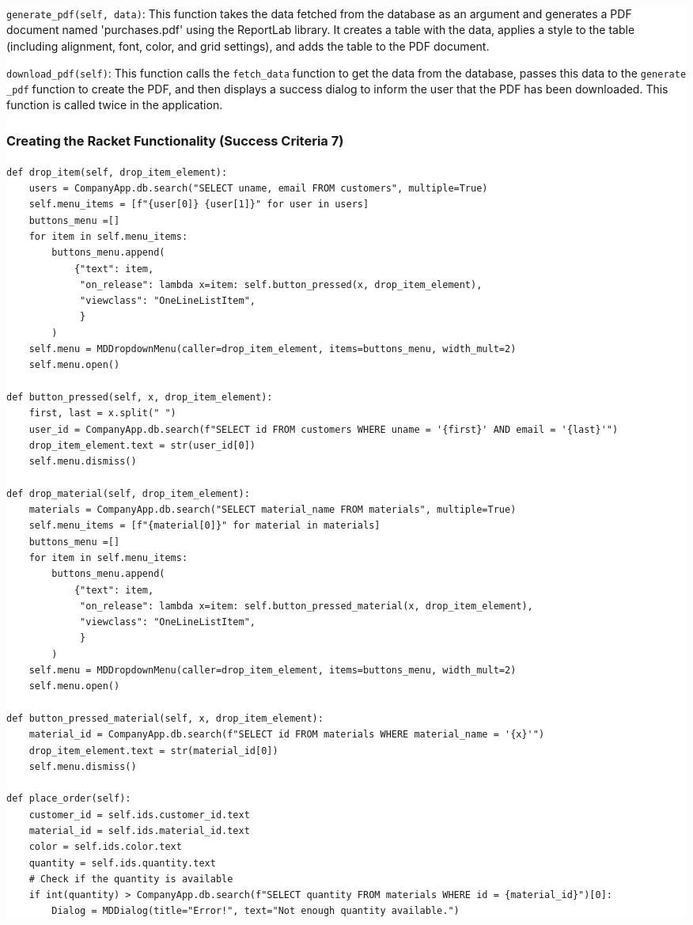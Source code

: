 
`generate_pdf(self, data)`: This function takes the data fetched from the database as an argument and generates a PDF document named 'purchases.pdf' using the ReportLab library. It creates a table with the data, applies a style to the table (including alignment, font, color, and grid settings), and adds the table to the PDF document.


`download_pdf(self)`: This function calls the `fetch_data` function to get the data from the database, passes this data to the `generate_pdf` function to create the PDF, and then displays a success dialog to inform the user that the PDF has been downloaded. This function is called twice in the application.


### Creating the Racket Functionality (**Success Criteria 7**)

```.python
def drop_item(self, drop_item_element):
    users = CompanyApp.db.search("SELECT uname, email FROM customers", multiple=True)
    self.menu_items = [f"{user[0]} {user[1]}" for user in users]
    buttons_menu =[]
    for item in self.menu_items:
        buttons_menu.append(
            {"text": item,
             "on_release": lambda x=item: self.button_pressed(x, drop_item_element),
             "viewclass": "OneLineListItem",
             }
        )
    self.menu = MDDropdownMenu(caller=drop_item_element, items=buttons_menu, width_mult=2)
    self.menu.open()

def button_pressed(self, x, drop_item_element):
    first, last = x.split(" ")
    user_id = CompanyApp.db.search(f"SELECT id FROM customers WHERE uname = '{first}' AND email = '{last}'")
    drop_item_element.text = str(user_id[0])
    self.menu.dismiss()

def drop_material(self, drop_item_element):
    materials = CompanyApp.db.search("SELECT material_name FROM materials", multiple=True)
    self.menu_items = [f"{material[0]}" for material in materials]
    buttons_menu =[]
    for item in self.menu_items:
        buttons_menu.append(
            {"text": item,
             "on_release": lambda x=item: self.button_pressed_material(x, drop_item_element),
             "viewclass": "OneLineListItem",
             }
        )
    self.menu = MDDropdownMenu(caller=drop_item_element, items=buttons_menu, width_mult=2)
    self.menu.open()

def button_pressed_material(self, x, drop_item_element):
    material_id = CompanyApp.db.search(f"SELECT id FROM materials WHERE material_name = '{x}'")
    drop_item_element.text = str(material_id[0])
    self.menu.dismiss()

def place_order(self):
    customer_id = self.ids.customer_id.text
    material_id = self.ids.material_id.text
    color = self.ids.color.text
    quantity = self.ids.quantity.text
    # Check if the quantity is available
    if int(quantity) > CompanyApp.db.search(f"SELECT quantity FROM materials WHERE id = {material_id}")[0]:
        Dialog = MDDialog(title="Error!", text="Not enough quantity available.")
```

[^1]: “Graphical User Interface (GUI).” Techopedia, Techopedia Inc., 1 Nov. 2023, www.techopedia.com/definition/4822/graphical-user-interface-gui.
[^2]: “Why Are Graphical User Interfaces Better Than Command Line Interfaces?” Quora, Quora, 1 Nov. 2023, www.quora.com/Why-are-Graphical-User-Interfaces-better-than-Command-Line-Interfaces.
[^3]: “Python Language Advantages and Applications.” GeeksforGeeks, GeeksforGeeks, 1 Nov. 2023, www.geeksforgeeks.org/python-language-advantages-applications/. 
[^4]: “What Is Kivy?: Need and Importance: Advantages and Disadvantages.” EDUCBA, 3 Apr. 2023, www.educba.com/what-is-kivy/. 
[^5]: “Kivy: Cross-platform Python Framework for NUI Development.” Kivy, kivy.org/#home.
[^6]: “SQLite.” Wikipedia, Wikimedia Foundation, 1 Nov. 2023, en.wikipedia.org/wiki/SQLite.
[^7]: “Appropriate Uses For SQLite.” SQLite, sqlite.org/appropriateuses.html.
[^8]: “SQLite: Small. Fast. Reliable. Choose Any Three.” SQLite, sqlite.org/index.html.